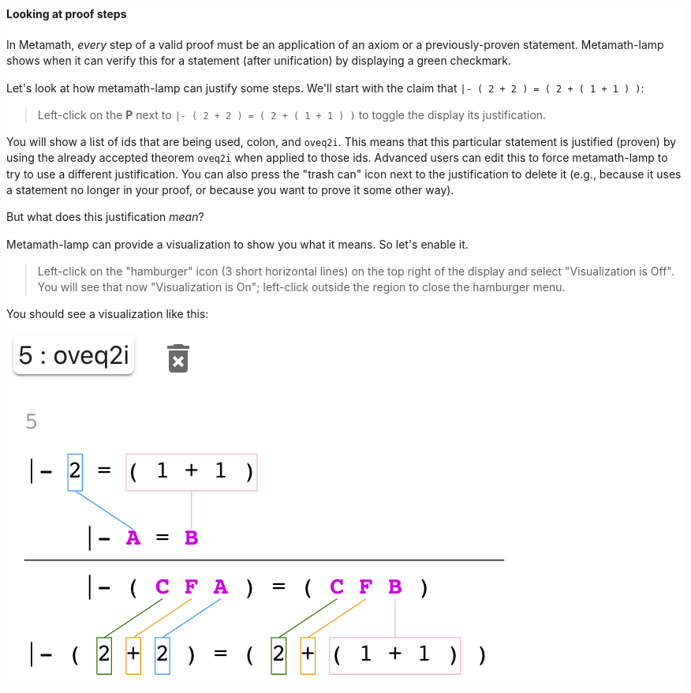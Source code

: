 #### Looking at proof steps

In Metamath, *every* step of a valid proof must be an
application of an axiom or a previously-proven statement.
Metamath-lamp shows when it can verify this for a statement
(after unification) by displaying a green checkmark.

Let's look at how metamath-lamp can justify some steps.
We'll start with the claim that
`|- ( 2 + 2 ) = ( 2 + ( 1 + 1 ) )`:

> Left-click on the **P** next to
> `|- ( 2 + 2 ) = ( 2 + ( 1 + 1 ) )` to toggle the display
> its justification.

You will show a list of ids that are being used,
colon, and `oveq2i`. This means that this particular
statement is justified (proven) by using the already
accepted theorem `oveq2i` when applied to those ids.
Advanced users can edit this to force metamath-lamp to
try to use a different justification.
You can also press the "trash can" icon next to the justification
to delete it (e.g., because it uses a statement no longer in
your proof, or because you want to prove it some other way).

But what does this justification *mean*?

Metamath-lamp can provide a visualization to show you what
it means. So let's enable it.

> Left-click on the "hamburger" icon
> (3 short horizontal lines)
> on the top right of the display and select
> "Visualization is Off".
> You will see that now "Visualization is On"; left-click
> outside the region to close the hamburger menu.

You should see a visualization like this:

![Visualization of (2+2)=(2+(1+1))](./visual_2p1p1.png)
